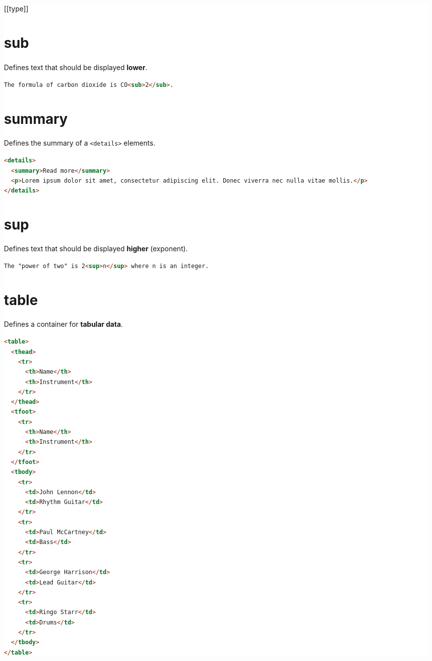 [[type]]
# sub
Defines text that should be displayed **lower**.

```html
The formula of carbon dioxide is CO<sub>2</sub>.
```
# summary
Defines the summary of a `<details>` elements.

```html
<details>
  <summary>Read more</summary>
  <p>Lorem ipsum dolor sit amet, consectetur adipiscing elit. Donec viverra nec nulla vitae mollis.</p>
</details>
```
# sup
Defines text that should be displayed **higher** (exponent).

```html
The "power of two" is 2<sup>n</sup> where n is an integer.
```
# table
Defines a container for **tabular data**.

```html
<table>
  <thead>
    <tr>
      <th>Name</th>
      <th>Instrument</th>
    </tr>
  </thead>
  <tfoot>
    <tr>
      <th>Name</th>
      <th>Instrument</th>
    </tr>
  </tfoot>
  <tbody>
    <tr>
      <td>John Lennon</td>
      <td>Rhythm Guitar</td>
    </tr>
    <tr>
      <td>Paul McCartney</td>
      <td>Bass</td>
    </tr>
    <tr>
      <td>George Harrison</td>
      <td>Lead Guitar</td>
    </tr>
    <tr>
      <td>Ringo Starr</td>
      <td>Drums</td>
    </tr>
  </tbody>
</table>
```